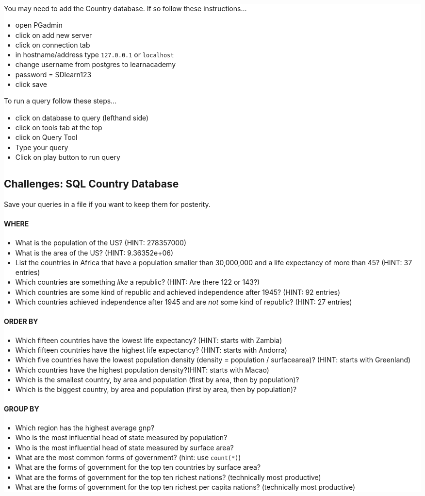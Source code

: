 You may need to add the Country database.  If so follow these instructions...

* open PGadmin
* click on add new server
* click on connection tab
* in hostname/address type  `127.0.0.1` or `localhost`
* change username from postgres to learnacademy
* password = SDlearn123
* click save

To run a query follow these steps...

* click on database to query (lefthand side)
* click on tools tab at the top
* click on Query Tool
* Type your query
* Click on play button to run query


## Challenges: SQL Country Database

Save your queries in a file if you want to keep them for posterity.

#### WHERE
* What is the population of the US? (HINT: 278357000)
* What is the area of the US? (HINT: 9.36352e+06)
* List the countries in Africa that have a population smaller than 30,000,000 and a life expectancy of more than 45? (HINT: 37 entries)
* Which countries are something *like* a republic? (HINT: Are there 122 or 143?)
* Which countries are some kind of republic and achieved independence after 1945? (HINT: 92 entries)
* Which countries achieved independence after 1945 and are *not* some kind of republic? (HINT: 27 entries)

#### ORDER BY
* Which fifteen countries have the lowest life expectancy? (HINT: starts with Zambia)
* Which fifteen countries have the highest life expectancy? (HINT: starts with Andorra)
* Which five countries have the lowest population density (density = population / surfacearea)? (HINT: starts with Greenland)
* Which countries have the highest population density?(HINT: starts with Macao)
* Which is the smallest country, by area and population (first by area, then by population)?
* Which is the biggest country, by area and population (first by area, then by population)?

#### GROUP BY
* Which region has the highest average gnp?
* Who is the most influential head of state measured by population?
* Who is the most influential head of state measured by surface area?
* What are the most common forms of government?
(hint: use `count(*)`)
* What are the forms of government for the top ten countries by surface area?
* What are the forms of government for the top ten richest nations? (technically most productive)
* What are the forms of government for the top ten richest per capita nations? (technically most productive)
